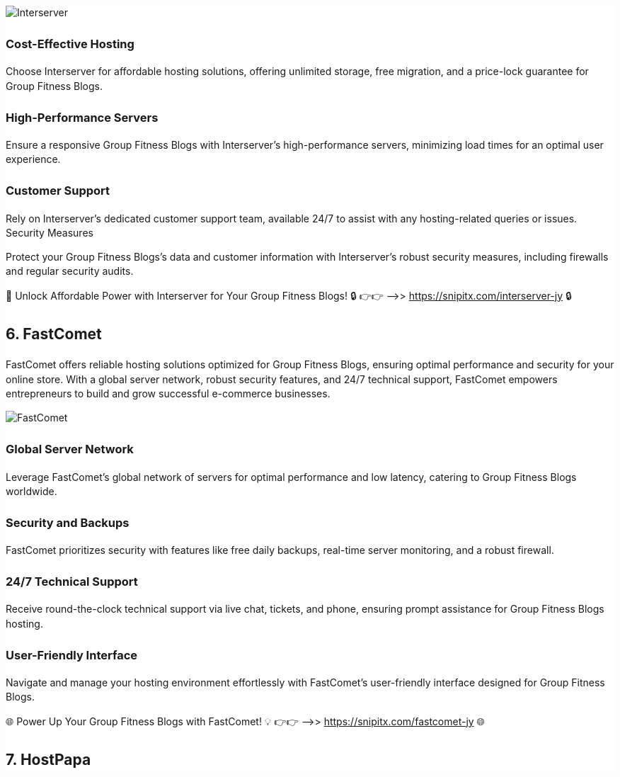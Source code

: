 ![Interserver](https://i.imgur.com/OM5dOEW.jpeg "Interserver Hosting")

### Cost-Effective Hosting
Choose Interserver for affordable hosting solutions, offering unlimited storage, free migration, and a price-lock guarantee for Group Fitness Blogs.

### High-Performance Servers
Ensure a responsive Group Fitness Blogs with Interserver’s high-performance servers, minimizing load times for an optimal user experience.

### Customer Support
Rely on Interserver’s dedicated customer support team, available 24/7 to assist with any hosting-related queries or issues.
Security Measures

Protect your Group Fitness Blogs’s data and customer information with Interserver’s robust security measures, including firewalls and regular security audits.

💸 Unlock Affordable Power with Interserver for Your Group Fitness Blogs! 🔒
👉👉 -->> https://snipitx.com/interserver-jy 🔒

## 6. FastComet

FastComet offers reliable hosting solutions optimized for Group Fitness Blogs, ensuring optimal performance and security for your online store. With a global server network, robust security features, and 24/7 technical support, FastComet empowers entrepreneurs to build and grow successful e-commerce businesses.

![FastComet](https://i.imgur.com/7qgXuWp.png "FastComet Hosting")

### Global Server Network
Leverage FastComet’s global network of servers for optimal performance and low latency, catering to Group Fitness Blogs worldwide.

### Security and Backups
FastComet prioritizes security with features like free daily backups, real-time server monitoring, and a robust firewall.

### 24/7 Technical Support
Receive round-the-clock technical support via live chat, tickets, and phone, ensuring prompt assistance for Group Fitness Blogs hosting.

### User-Friendly Interface
Navigate and manage your hosting environment effortlessly with FastComet’s user-friendly interface designed for Group Fitness Blogs.

🌐 Power Up Your Group Fitness Blogs with FastComet! 💡
👉👉 -->> https://snipitx.com/fastcomet-jy 🌐

## 7. HostPapa
